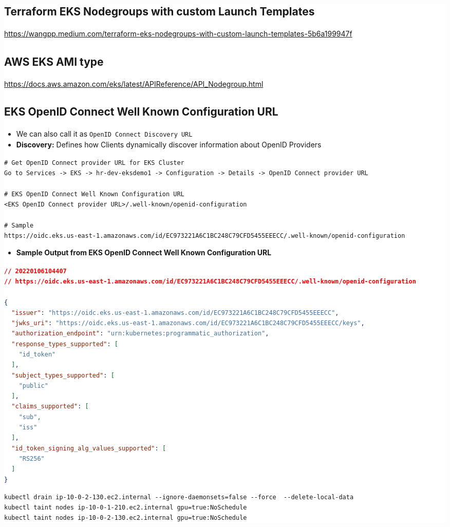 
## Terraform EKS Nodegroups with custom Launch Templates
https://wangpp.medium.com/terraform-eks-nodegroups-with-custom-launch-templates-5b6a199947f


## AWS EKS AMI type
https://docs.aws.amazon.com/eks/latest/APIReference/API_Nodegroup.html





## EKS OpenID Connect Well Known Configuration URL
- We can also call it as `OpenID Connect Discovery URL`
- **Discovery:** Defines how Clients dynamically discover information about OpenID Providers
```t
# Get OpenID Connect provider URL for EKS Cluster
Go to Services -> EKS -> hr-dev-eksdemo1 -> Configuration -> Details -> OpenID Connect provider URL

# EKS OpenID Connect Well Known Configuration URL
<EKS OpenID Connect provider URL>/.well-known/openid-configuration

# Sample
https://oidc.eks.us-east-1.amazonaws.com/id/EC973221A6C1BC248C79CFD5455EEECC/.well-known/openid-configuration
```
- **Sample Output from EKS OpenID Connect Well Known Configuration URL**
```json
// 20220106104407
// https://oidc.eks.us-east-1.amazonaws.com/id/EC973221A6C1BC248C79CFD5455EEECC/.well-known/openid-configuration

{
  "issuer": "https://oidc.eks.us-east-1.amazonaws.com/id/EC973221A6C1BC248C79CFD5455EEECC",
  "jwks_uri": "https://oidc.eks.us-east-1.amazonaws.com/id/EC973221A6C1BC248C79CFD5455EEECC/keys",
  "authorization_endpoint": "urn:kubernetes:programmatic_authorization",
  "response_types_supported": [
    "id_token"
  ],
  "subject_types_supported": [
    "public"
  ],
  "claims_supported": [
    "sub",
    "iss"
  ],
  "id_token_signing_alg_values_supported": [
    "RS256"
  ]
}
```

```
kubectl drain ip-10-0-2-130.ec2.internal --ignore-daemonsets=false --force  --delete-local-data
kubectl taint nodes ip-10-0-1-210.ec2.internal gpu=true:NoSchedule
kubectl taint nodes ip-10-0-2-130.ec2.internal gpu=true:NoSchedule
```
